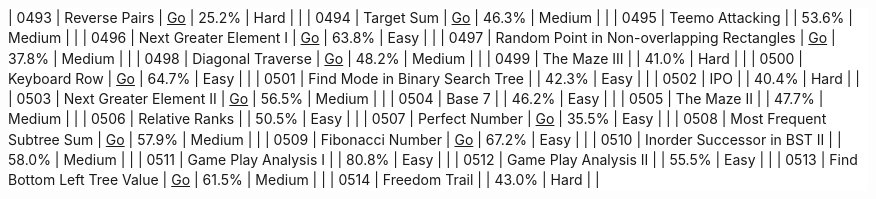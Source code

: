 | 0493 | Reverse Pairs                                                                       | [Go](https://github.com/halfrost/LeetCode-Go/tree/master/leetcode/0493.Reverse-Pairs)                                              | 25.2%      | Hard       |           |
| 0494 | Target Sum                                                                          | [Go](https://github.com/halfrost/LeetCode-Go/tree/master/leetcode/0494.Target-Sum)                                                 | 46.3%      | Medium     |           |
| 0495 | Teemo Attacking                                                                     |                                                                                                                                    | 53.6%      | Medium     |           |
| 0496 | Next Greater Element I                                                              | [Go](https://github.com/halfrost/LeetCode-Go/tree/master/leetcode/0496.Next-Greater-Element-I)                                     | 63.8%      | Easy       |           |
| 0497 | Random Point in Non-overlapping Rectangles                                          | [Go](https://github.com/halfrost/LeetCode-Go/tree/master/leetcode/0497.Random-Point-in-Non-overlapping-Rectangles)                 | 37.8%      | Medium     |           |
| 0498 | Diagonal Traverse                                                                   | [Go](https://github.com/halfrost/LeetCode-Go/tree/master/leetcode/0498.Diagonal-Traverse)                                          | 48.2%      | Medium     |           |
| 0499 | The Maze III                                                                        |                                                                                                                                    | 41.0%      | Hard       |           |
| 0500 | Keyboard Row                                                                        | [Go](https://github.com/halfrost/LeetCode-Go/tree/master/leetcode/0500.Keyboard-Row)                                               | 64.7%      | Easy       |           |
| 0501 | Find Mode in Binary Search Tree                                                     |                                                                                                                                    | 42.3%      | Easy       |           |
| 0502 | IPO                                                                                 |                                                                                                                                    | 40.4%      | Hard       |           |
| 0503 | Next Greater Element II                                                             | [Go](https://github.com/halfrost/LeetCode-Go/tree/master/leetcode/0503.Next-Greater-Element-II)                                    | 56.5%      | Medium     |           |
| 0504 | Base 7                                                                              |                                                                                                                                    | 46.2%      | Easy       |           |
| 0505 | The Maze II                                                                         |                                                                                                                                    | 47.7%      | Medium     |           |
| 0506 | Relative Ranks                                                                      |                                                                                                                                    | 50.5%      | Easy       |           |
| 0507 | Perfect Number                                                                      | [Go](https://github.com/halfrost/LeetCode-Go/tree/master/leetcode/0507.Perfect-Number)                                                                                                                                    | 35.5%      | Easy       |           |
| 0508 | Most Frequent Subtree Sum                                                           | [Go](https://github.com/halfrost/LeetCode-Go/tree/master/leetcode/0508.Most-Frequent-Subtree-Sum)                                  | 57.9%      | Medium     |           |
| 0509 | Fibonacci Number                                                                    | [Go](https://github.com/halfrost/LeetCode-Go/tree/master/leetcode/0509.Fibonacci-Number)                                           | 67.2%      | Easy       |           |
| 0510 | Inorder Successor in BST II                                                         |                                                                                                                                    | 58.0%      | Medium     |           |
| 0511 | Game Play Analysis I                                                                |                                                                                                                                    | 80.8%      | Easy       |           |
| 0512 | Game Play Analysis II                                                               |                                                                                                                                    | 55.5%      | Easy       |           |
| 0513 | Find Bottom Left Tree Value                                                         | [Go](https://github.com/halfrost/LeetCode-Go/tree/master/leetcode/0513.Find-Bottom-Left-Tree-Value)                                | 61.5%      | Medium     |           |
| 0514 | Freedom Trail                                                                       |                                                                                                                                    | 43.0%      | Hard       |           |